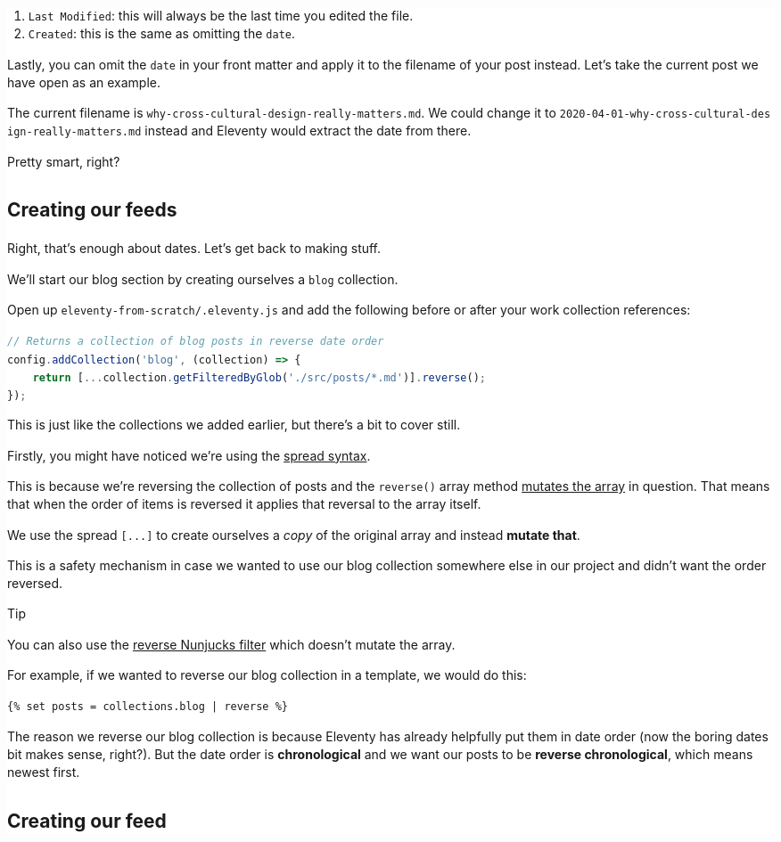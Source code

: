 1. `Last Modified`: this will always be the last time you edited the file.
2. `Created`: this is the same as omitting the `date`.

Lastly, you can omit the `date` in your front matter and apply it to the filename of your post instead. Let’s take the current post we have open as an example.

The current filename is `why-cross-cultural-design-really-matters.md`. We could change it to `2020-04-01-why-cross-cultural-design-really-matters.md` instead and Eleventy would extract the date from there.

Pretty smart, right?

## Creating our feeds

Right, that’s enough about dates. Let’s get back to making stuff.

We’ll start our blog section by creating ourselves a `blog` collection.

Open up `eleventy-from-scratch/.eleventy.js` and add the following before or after your work collection references:

```js
// Returns a collection of blog posts in reverse date order
config.addCollection('blog', (collection) => {
	return [...collection.getFilteredByGlob('./src/posts/*.md')].reverse();
});
```

This is just like the collections we added earlier, but there’s a bit to cover still.

Firstly, you might have noticed we’re using the [spread syntax](https://developer.mozilla.org/en-US/docs/Web/JavaScript/Reference/Operators/Spread_syntax).

This is because we’re reversing the collection of posts and the `reverse()` array method [mutates the array](https://doesitmutate.xyz/reverse/) in question. That means that when the order of items is reversed it applies that reversal to the array itself.

We use the spread `[...]` to create ourselves a _copy_ of the original array and instead **mutate that**.

This is a safety mechanism in case we wanted to use our blog collection somewhere else in our project and didn’t want the order reversed.

> [!TIP]
> You can also use the [reverse Nunjucks filter](https://mozilla.github.io/nunjucks/templating.html#reverse) which doesn’t mutate the array.
>
> For example, if we wanted to reverse our blog collection in a template, we would do this:
>
> ```twig
> {% set posts = collections.blog | reverse %}
> ```

The reason we reverse our blog collection is because Eleventy has already helpfully put them in date order (now the boring dates bit makes sense, right?). But the date order is **chronological** and we want our posts to be **reverse chronological**, which means newest first.

## Creating our feed
